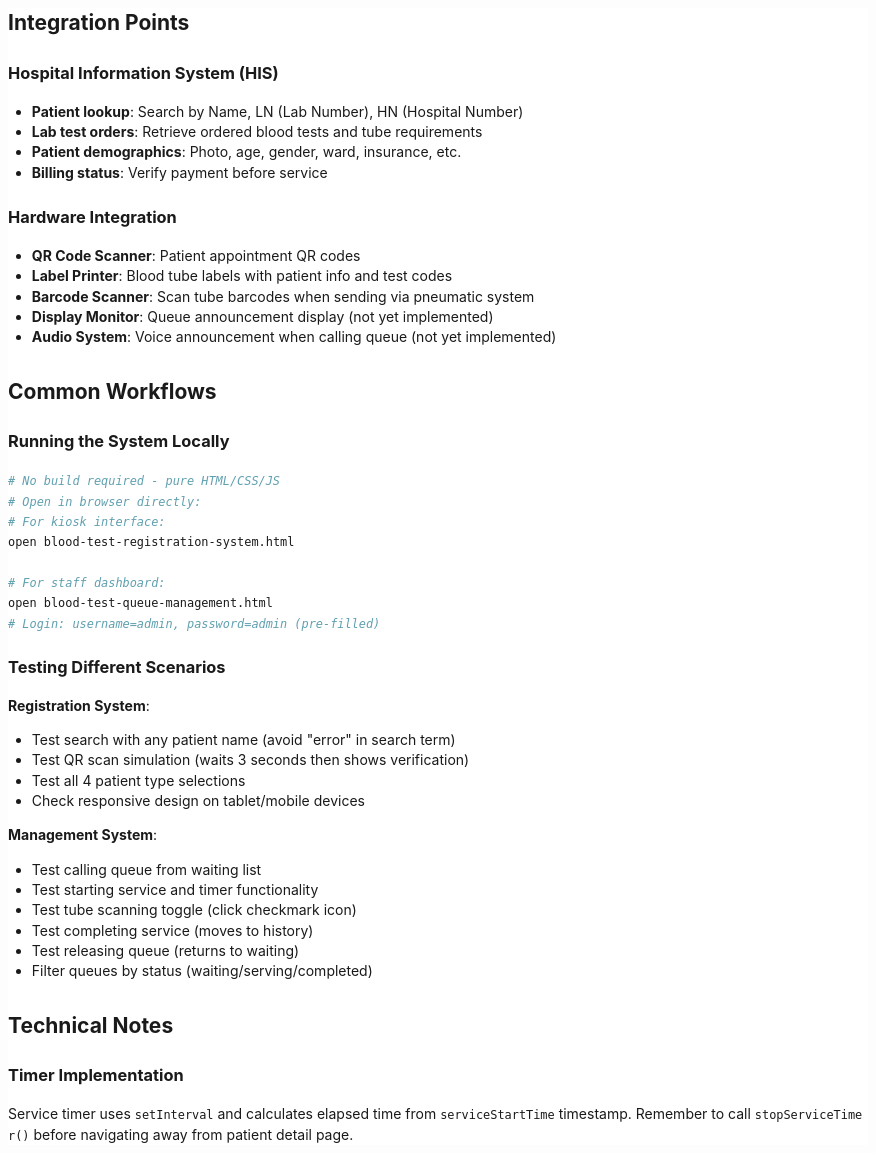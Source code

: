 ## Integration Points

### Hospital Information System (HIS)
- **Patient lookup**: Search by Name, LN (Lab Number), HN (Hospital Number)
- **Lab test orders**: Retrieve ordered blood tests and tube requirements
- **Patient demographics**: Photo, age, gender, ward, insurance, etc.
- **Billing status**: Verify payment before service

### Hardware Integration
- **QR Code Scanner**: Patient appointment QR codes
- **Label Printer**: Blood tube labels with patient info and test codes
- **Barcode Scanner**: Scan tube barcodes when sending via pneumatic system
- **Display Monitor**: Queue announcement display (not yet implemented)
- **Audio System**: Voice announcement when calling queue (not yet implemented)

## Common Workflows

### Running the System Locally

```bash
# No build required - pure HTML/CSS/JS
# Open in browser directly:
# For kiosk interface:
open blood-test-registration-system.html

# For staff dashboard:
open blood-test-queue-management.html
# Login: username=admin, password=admin (pre-filled)
```

### Testing Different Scenarios

**Registration System**:
- Test search with any patient name (avoid "error" in search term)
- Test QR scan simulation (waits 3 seconds then shows verification)
- Test all 4 patient type selections
- Check responsive design on tablet/mobile devices

**Management System**:
- Test calling queue from waiting list
- Test starting service and timer functionality
- Test tube scanning toggle (click checkmark icon)
- Test completing service (moves to history)
- Test releasing queue (returns to waiting)
- Filter queues by status (waiting/serving/completed)

## Technical Notes

### Timer Implementation
Service timer uses `setInterval` and calculates elapsed time from `serviceStartTime` timestamp. Remember to call `stopServiceTimer()` before navigating away from patient detail page.
